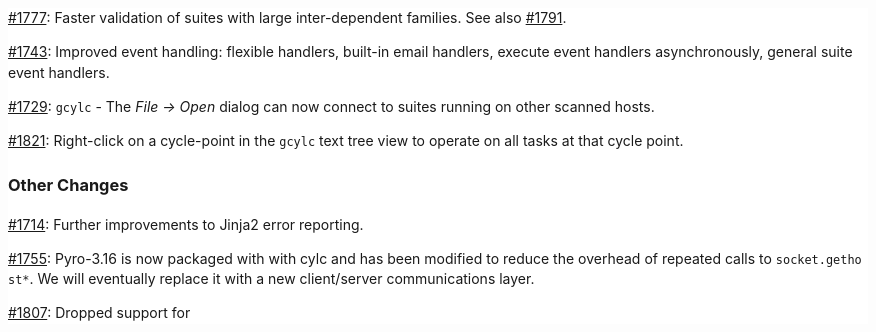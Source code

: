 [#1777](https://github.com/cylc/cylc-flow/pull/1777): Faster validation of
suites with large inter-dependent families.  See also
[#1791](https://github.com/cylc/cylc-flow/pull/1791).

[#1743](https://github.com/cylc/cylc-flow/pull/1743): Improved event handling:
flexible handlers, built-in email handlers, execute event handlers
asynchronously, general suite event handlers.

[#1729](https://github.com/cylc/cylc-flow/pull/1729): `gcylc` - The *File -> Open*
dialog can now connect to suites running on other scanned hosts.

[#1821](https://github.com/cylc/cylc-flow/pull/1821): Right-click on a cycle-point
in the `gcylc` text tree view to operate on all tasks at that cycle point.

### Other Changes

[#1714](https://github.com/cylc/cylc-flow/pull/1714): Further improvements to Jinja2
error reporting.

[#1755](https://github.com/cylc/cylc-flow/pull/1755): Pyro-3.16 is now packaged with
with cylc and has been modified to reduce the overhead of repeated calls to
`socket.gethost*`. We will eventually replace it with a new client/server
communications layer.

[#1807](https://github.com/cylc/cylc-flow/pull/1807): Dropped support for

